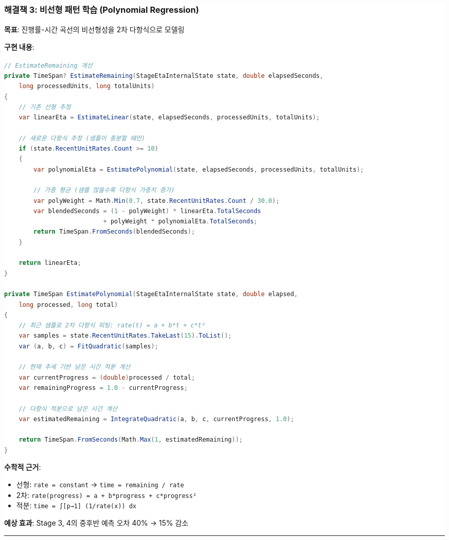 ### 해결책 3: 비선형 패턴 학습 (Polynomial Regression)

**목표**: 진행률-시간 곡선의 비선형성을 2차 다항식으로 모델링

**구현 내용**:
```csharp
// EstimateRemaining 개선
private TimeSpan? EstimateRemaining(StageEtaInternalState state, double elapsedSeconds,
    long processedUnits, long totalUnits)
{
    // 기존 선형 추정
    var linearEta = EstimateLinear(state, elapsedSeconds, processedUnits, totalUnits);

    // 새로운 다항식 추정 (샘플이 충분할 때만)
    if (state.RecentUnitRates.Count >= 10)
    {
        var polynomialEta = EstimatePolynomial(state, elapsedSeconds, processedUnits, totalUnits);

        // 가중 평균 (샘플 많을수록 다항식 가중치 증가)
        var polyWeight = Math.Min(0.7, state.RecentUnitRates.Count / 30.0);
        var blendedSeconds = (1 - polyWeight) * linearEta.TotalSeconds
                           + polyWeight * polynomialEta.TotalSeconds;
        return TimeSpan.FromSeconds(blendedSeconds);
    }

    return linearEta;
}

private TimeSpan EstimatePolynomial(StageEtaInternalState state, double elapsed,
    long processed, long total)
{
    // 최근 샘플로 2차 다항식 피팅: rate(t) = a + b*t + c*t²
    var samples = state.RecentUnitRates.TakeLast(15).ToList();
    var (a, b, c) = FitQuadratic(samples);

    // 현재 추세 기반 남은 시간 적분 계산
    var currentProgress = (double)processed / total;
    var remainingProgress = 1.0 - currentProgress;

    // 다항식 적분으로 남은 시간 계산
    var estimatedRemaining = IntegrateQuadratic(a, b, c, currentProgress, 1.0);

    return TimeSpan.FromSeconds(Math.Max(1, estimatedRemaining));
}
```

**수학적 근거**:
- 선형: `rate = constant` → `time = remaining / rate`
- 2차: `rate(progress) = a + b*progress + c*progress²`
- 적분: `time = ∫[p→1] (1/rate(x)) dx`

**예상 효과**: Stage 3, 4의 중후반 예측 오차 40% → 15% 감소

---